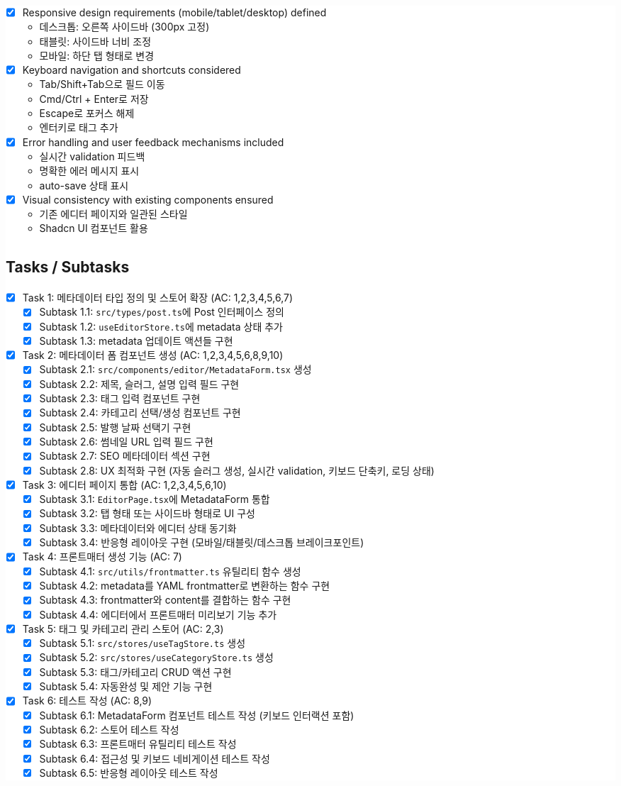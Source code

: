 - [x] Responsive design requirements (mobile/tablet/desktop) defined
  - 데스크톱: 오른쪽 사이드바 (300px 고정)
  - 태블릿: 사이드바 너비 조정
  - 모바일: 하단 탭 형태로 변경
- [x] Keyboard navigation and shortcuts considered
  - Tab/Shift+Tab으로 필드 이동
  - Cmd/Ctrl + Enter로 저장
  - Escape로 포커스 해제
  - 엔터키로 태그 추가
- [x] Error handling and user feedback mechanisms included
  - 실시간 validation 피드백
  - 명확한 에러 메시지 표시
  - auto-save 상태 표시
- [x] Visual consistency with existing components ensured
  - 기존 에디터 페이지와 일관된 스타일
  - Shadcn UI 컴포넌트 활용

## Tasks / Subtasks
- [x] Task 1: 메타데이터 타입 정의 및 스토어 확장 (AC: 1,2,3,4,5,6,7)
  - [x] Subtask 1.1: `src/types/post.ts`에 Post 인터페이스 정의
  - [x] Subtask 1.2: `useEditorStore.ts`에 metadata 상태 추가
  - [x] Subtask 1.3: metadata 업데이트 액션들 구현

- [x] Task 2: 메타데이터 폼 컴포넌트 생성 (AC: 1,2,3,4,5,6,8,9,10)
  - [x] Subtask 2.1: `src/components/editor/MetadataForm.tsx` 생성
  - [x] Subtask 2.2: 제목, 슬러그, 설명 입력 필드 구현
  - [x] Subtask 2.3: 태그 입력 컴포넌트 구현
  - [x] Subtask 2.4: 카테고리 선택/생성 컴포넌트 구현
  - [x] Subtask 2.5: 발행 날짜 선택기 구현
  - [x] Subtask 2.6: 썸네일 URL 입력 필드 구현
  - [x] Subtask 2.7: SEO 메타데이터 섹션 구현
  - [x] Subtask 2.8: UX 최적화 구현 (자동 슬러그 생성, 실시간 validation, 키보드 단축키, 로딩 상태)

- [x] Task 3: 에디터 페이지 통합 (AC: 1,2,3,4,5,6,10)
  - [x] Subtask 3.1: `EditorPage.tsx`에 MetadataForm 통합
  - [x] Subtask 3.2: 탭 형태 또는 사이드바 형태로 UI 구성
  - [x] Subtask 3.3: 메타데이터와 에디터 상태 동기화
  - [x] Subtask 3.4: 반응형 레이아웃 구현 (모바일/태블릿/데스크톱 브레이크포인트)

- [x] Task 4: 프론트매터 생성 기능 (AC: 7)
  - [x] Subtask 4.1: `src/utils/frontmatter.ts` 유틸리티 함수 생성
  - [x] Subtask 4.2: metadata를 YAML frontmatter로 변환하는 함수 구현
  - [x] Subtask 4.3: frontmatter와 content를 결합하는 함수 구현
  - [x] Subtask 4.4: 에디터에서 프론트매터 미리보기 기능 추가

- [x] Task 5: 태그 및 카테고리 관리 스토어 (AC: 2,3)
  - [x] Subtask 5.1: `src/stores/useTagStore.ts` 생성
  - [x] Subtask 5.2: `src/stores/useCategoryStore.ts` 생성
  - [x] Subtask 5.3: 태그/카테고리 CRUD 액션 구현
  - [x] Subtask 5.4: 자동완성 및 제안 기능 구현

- [x] Task 6: 테스트 작성 (AC: 8,9)
  - [x] Subtask 6.1: MetadataForm 컴포넌트 테스트 작성 (키보드 인터랙션 포함)
  - [x] Subtask 6.2: 스토어 테스트 작성
  - [x] Subtask 6.3: 프론트매터 유틸리티 테스트 작성
  - [x] Subtask 6.4: 접근성 및 키보드 네비게이션 테스트 작성
  - [x] Subtask 6.5: 반응형 레이아웃 테스트 작성
